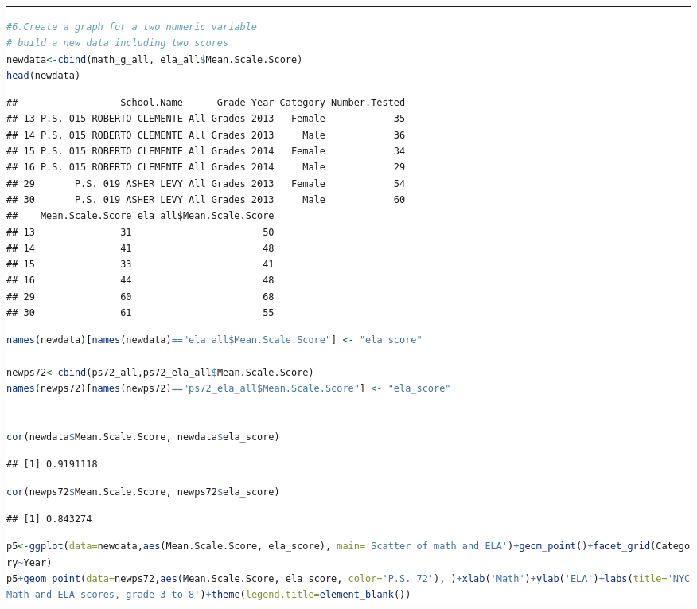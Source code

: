 * * *


```r
#6.Create a graph for a two numeric variable
# build a new data including two scores
newdata<-cbind(math_g_all, ela_all$Mean.Scale.Score)
head(newdata)
```

```
##                  School.Name      Grade Year Category Number.Tested
## 13 P.S. 015 ROBERTO CLEMENTE All Grades 2013   Female            35
## 14 P.S. 015 ROBERTO CLEMENTE All Grades 2013     Male            36
## 15 P.S. 015 ROBERTO CLEMENTE All Grades 2014   Female            34
## 16 P.S. 015 ROBERTO CLEMENTE All Grades 2014     Male            29
## 29       P.S. 019 ASHER LEVY All Grades 2013   Female            54
## 30       P.S. 019 ASHER LEVY All Grades 2013     Male            60
##    Mean.Scale.Score ela_all$Mean.Scale.Score
## 13               31                       50
## 14               41                       48
## 15               33                       41
## 16               44                       48
## 29               60                       68
## 30               61                       55
```

```r
names(newdata)[names(newdata)=="ela_all$Mean.Scale.Score"] <- "ela_score"

newps72<-cbind(ps72_all,ps72_ela_all$Mean.Scale.Score)
names(newps72)[names(newps72)=="ps72_ela_all$Mean.Scale.Score"] <- "ela_score"


cor(newdata$Mean.Scale.Score, newdata$ela_score)
```

```
## [1] 0.9191118
```

```r
cor(newps72$Mean.Scale.Score, newps72$ela_score)
```

```
## [1] 0.843274
```

```r
p5<-ggplot(data=newdata,aes(Mean.Scale.Score, ela_score), main='Scatter of math and ELA')+geom_point()+facet_grid(Category~Year)
p5+geom_point(data=newps72,aes(Mean.Scale.Score, ela_score, color='P.S. 72'), )+xlab('Math')+ylab('ELA')+labs(title='NYC Math and ELA scores, grade 3 to 8')+theme(legend.title=element_blank())
```
